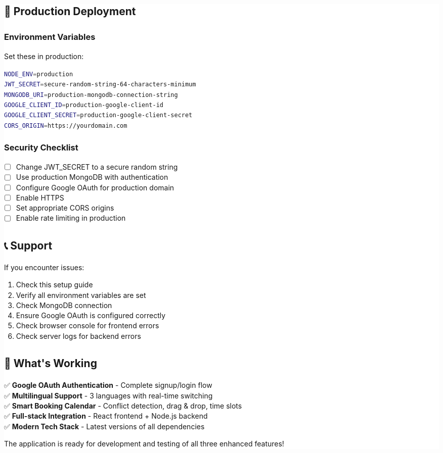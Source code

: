 ## 🚀 Production Deployment

### Environment Variables
Set these in production:
```bash
NODE_ENV=production
JWT_SECRET=secure-random-string-64-characters-minimum
MONGODB_URI=production-mongodb-connection-string
GOOGLE_CLIENT_ID=production-google-client-id
GOOGLE_CLIENT_SECRET=production-google-client-secret
CORS_ORIGIN=https://yourdomain.com
```

### Security Checklist
- [ ] Change JWT_SECRET to a secure random string
- [ ] Use production MongoDB with authentication
- [ ] Configure Google OAuth for production domain
- [ ] Enable HTTPS
- [ ] Set appropriate CORS origins
- [ ] Enable rate limiting in production

## 📞 Support

If you encounter issues:
1. Check this setup guide
2. Verify all environment variables are set
3. Check MongoDB connection
4. Ensure Google OAuth is configured correctly
5. Check browser console for frontend errors
6. Check server logs for backend errors

## 🎯 What's Working

✅ **Google OAuth Authentication** - Complete signup/login flow  
✅ **Multilingual Support** - 3 languages with real-time switching  
✅ **Smart Booking Calendar** - Conflict detection, drag & drop, time slots  
✅ **Full-stack Integration** - React frontend + Node.js backend  
✅ **Modern Tech Stack** - Latest versions of all dependencies  

The application is ready for development and testing of all three enhanced features!
